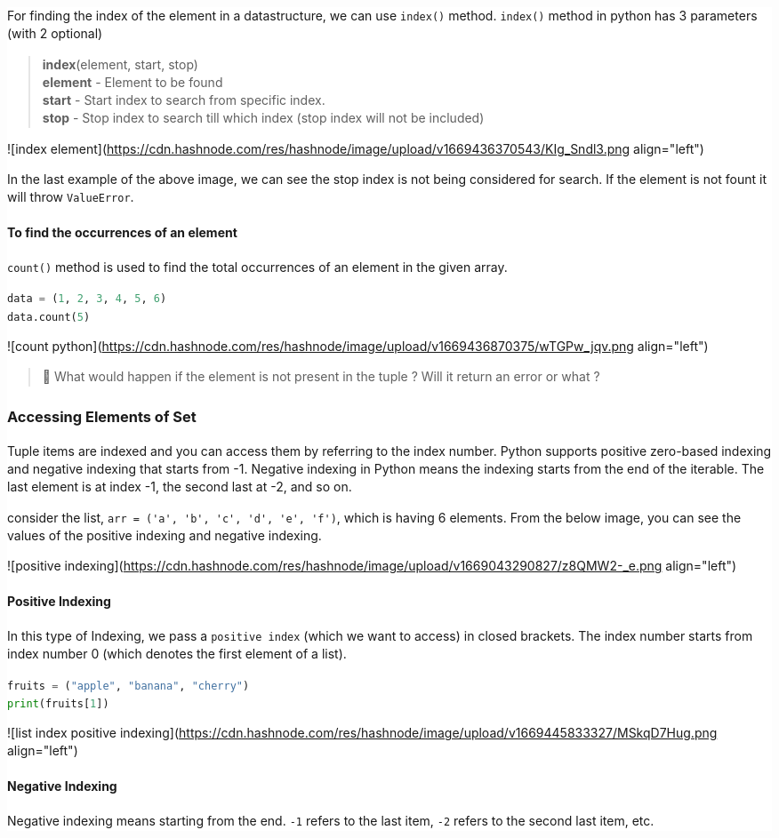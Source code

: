 For finding the index of the element in a datastructure, we can use `index()` method. `index()` method in python has 3 parameters (with 2 optional)

> **index**(element, start, stop)  
> **element** - Element to be found  
> **start** - Start index to search from specific index.  
> **stop** - Stop index to search till which index (stop index will not be included)

![index element](https://cdn.hashnode.com/res/hashnode/image/upload/v1669436370543/KIg_Sndl3.png align="left")

In the last example of the above image, we can see the stop index is not being considered for search. If the element is not fount it will throw `ValueError`.

#### To find the occurrences of an element

`count()` method is used to find the total occurrences of an element in the given array.

```python
data = (1, 2, 3, 4, 5, 6)
data.count(5)
```

![count python](https://cdn.hashnode.com/res/hashnode/image/upload/v1669436870375/wTGPw_jqv.png align="left")

> 🙋 What would happen if the element is not present in the tuple ? Will it return an error or what ?

### Accessing Elements of Set

Tuple items are indexed and you can access them by referring to the index number. Python supports positive zero-based indexing and negative indexing that starts from -1. Negative indexing in Python means the indexing starts from the end of the iterable. The last element is at index -1, the second last at -2, and so on.

consider the list, `arr = ('a', 'b', 'c', 'd', 'e', 'f')`, which is having 6 elements. From the below image, you can see the values of the positive indexing and negative indexing.

![positive indexing](https://cdn.hashnode.com/res/hashnode/image/upload/v1669043290827/z8QMW2-_e.png align="left")

#### Positive Indexing

In this type of Indexing, we pass a `positive index` (which we want to access) in closed brackets. The index number starts from index number 0 (which denotes the first element of a list).

```python
fruits = ("apple", "banana", "cherry")
print(fruits[1])
```

![list index positive indexing](https://cdn.hashnode.com/res/hashnode/image/upload/v1669445833327/MSkqD7Hug.png align="left")

#### Negative Indexing

Negative indexing means starting from the end. `-1` refers to the last item, `-2` refers to the second last item, etc.
